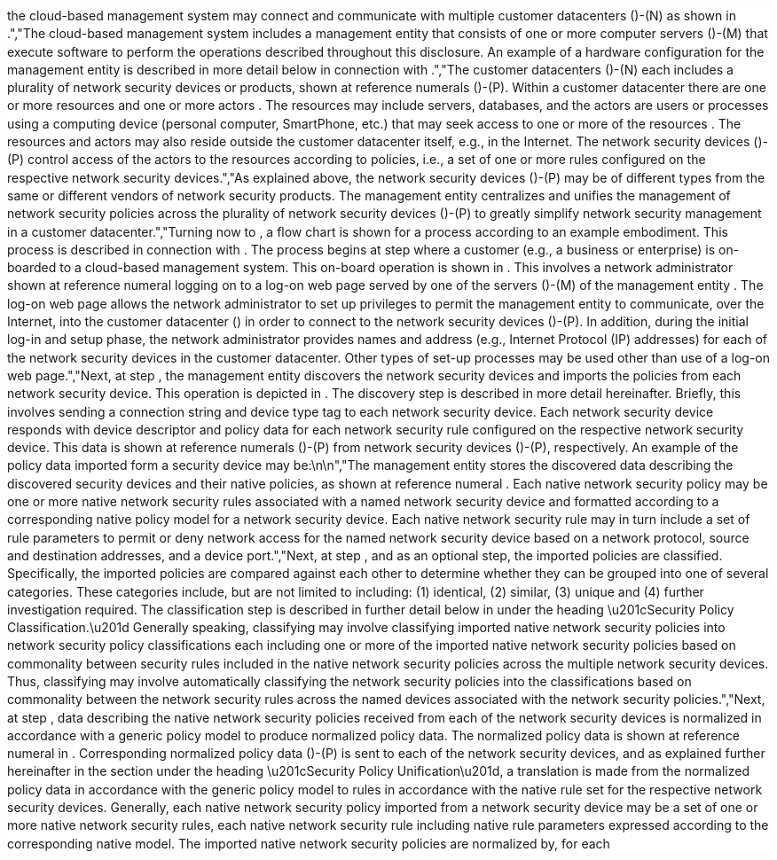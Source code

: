 the cloud-based management system  may connect and communicate with multiple customer datacenters ()-(N) as shown in .","The cloud-based management system  includes a management entity  that consists of one or more computer servers ()-(M) that execute software to perform the operations described throughout this disclosure. An example of a hardware configuration for the management entity  is described in more detail below in connection with .","The customer datacenters ()-(N) each includes a plurality of network security devices or products, shown at reference numerals ()-(P). Within a customer datacenter there are one or more resources  and one or more actors . The resources  may include servers, databases, and the actors  are users or processes using a computing device (personal computer, SmartPhone, etc.) that may seek access to one or more of the resources . The resources and actors may also reside outside the customer datacenter itself, e.g., in the Internet. The network security devices ()-(P) control access of the actors  to the resources  according to policies, i.e., a set of one or more rules configured on the respective network security devices.","As explained above, the network security devices ()-(P) may be of different types from the same or different vendors of network security products. The management entity  centralizes and unifies the management of network security policies across the plurality of network security devices ()-(P) to greatly simplify network security management in a customer datacenter.","Turning now to , a flow chart is shown for a process  according to an example embodiment. This process  is described in connection with . The process  begins at step  where a customer (e.g., a business or enterprise) is on-boarded to a cloud-based management system. This on-board operation is shown in . This involves a network administrator shown at reference numeral  logging on to a log-on web page  served by one of the servers ()-(M) of the management entity . The log-on web page  allows the network administrator to set up privileges to permit the management entity to communicate, over the Internet, into the customer datacenter () in order to connect to the network security devices ()-(P). In addition, during the initial log-in and setup phase, the network administrator provides names and address (e.g., Internet Protocol (IP) addresses) for each of the network security devices in the customer datacenter. Other types of set-up processes may be used other than use of a log-on web page.","Next, at step , the management entity  discovers the network security devices and imports the policies from each network security device. This operation is depicted in . The discovery step is described in more detail hereinafter. Briefly, this involves sending a connection string and device type tag to each network security device. Each network security device responds with device descriptor and policy data for each network security rule configured on the respective network security device. This data is shown at reference numerals ()-(P) from network security devices ()-(P), respectively. An example of the policy data imported form a security device may be:\n\n","The management entity  stores the discovered data describing the discovered security devices and their native policies, as shown at reference numeral . Each native network security policy may be one or more native network security rules associated with a named network security device and formatted according to a corresponding native policy model for a network security device. Each native network security rule may in turn include a set of rule parameters to permit or deny network access for the named network security device based on a network protocol, source and destination addresses, and a device port.","Next, at step , and as an optional step, the imported policies are classified. Specifically, the imported policies are compared against each other to determine whether they can be grouped into one of several categories. These categories include, but are not limited to including: (1) identical, (2) similar, (3) unique and (4) further investigation required. The classification step  is described in further detail below in under the heading \u201cSecurity Policy Classification.\u201d Generally speaking, classifying may involve classifying imported native network security policies into network security policy classifications each including one or more of the imported native network security policies based on commonality between security rules included in the native network security policies across the multiple network security devices. Thus, classifying may involve automatically classifying the network security policies into the classifications based on commonality between the network security rules across the named devices associated with the network security policies.","Next, at step , data describing the native network security policies received from each of the network security devices is normalized in accordance with a generic policy model to produce normalized policy data. The normalized policy data is shown at reference numeral  in . Corresponding normalized policy data ()-(P) is sent to each of the network security devices, and as explained further hereinafter in the section under the heading \u201cSecurity Policy Unification\u201d, a translation is made from the normalized policy data  in accordance with the generic policy model to rules in accordance with the native rule set for the respective network security devices. Generally, each native network security policy imported from a network security device may be a set of one or more native network security rules, each native network security rule including native rule parameters expressed according to the corresponding native model. The imported native network security policies are normalized by, for each